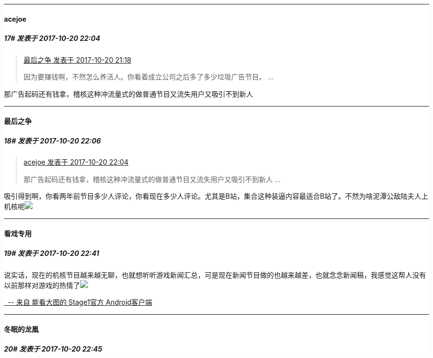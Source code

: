 


*****

####  acejoe  
##### 17#       发表于 2017-10-20 22:04



<blockquote><a href="httphttps://bbs.saraba1st.com/2b/forum.php?mod=redirect&amp;goto=findpost&amp;pid=37537706&amp;ptid=1556697" target="_blank">最后之争 发表于 2017-10-20 21:18</a>

因为要赚钱啊，不然怎么养活人。你看着成立公司之后多了多少垃圾广告节目。 ...</blockquote>
那广告起码还有钱拿，稽核这种冲流量式的做普通节目又流失用户又吸引不到新人







*****

####  最后之争  
##### 18#       发表于 2017-10-20 22:06



<blockquote><a href="httphttps://bbs.saraba1st.com/2b/forum.php?mod=redirect&amp;goto=findpost&amp;pid=37537986&amp;ptid=1556697" target="_blank">acejoe 发表于 2017-10-20 22:04</a>

那广告起码还有钱拿，稽核这种冲流量式的做普通节目又流失用户又吸引不到新人 ...</blockquote>
吸引得到啊，你看两年前节目多少人评论，你看现在多少人评论。尤其是B站，集合这种装逼内容最适合B站了。不然为啥泥潭公敌陆夫人上机核呢<img src="https://static.saraba1st.com/image/smiley/face2017/002.png" referrerpolicy="no-referrer">







*****

####  看戏专用  
##### 19#       发表于 2017-10-20 22:41




说实话，现在的机核节目越来越无聊，也就想听听游戏新闻汇总，可是现在新闻节目做的也越来越差，也就念念新闻稿，我感觉这帮人没有以前那样对游戏的热情了<img src="https://static.saraba1st.com/image/smiley/carton2017/018.gif" referrerpolicy="no-referrer">

[  -- 来自 能看大图的 Stage1官方 Android客户端](https://www.coolapk.com/apk/140634)







*****

####  冬眠的龙凰  
##### 20#       发表于 2017-10-20 22:45


